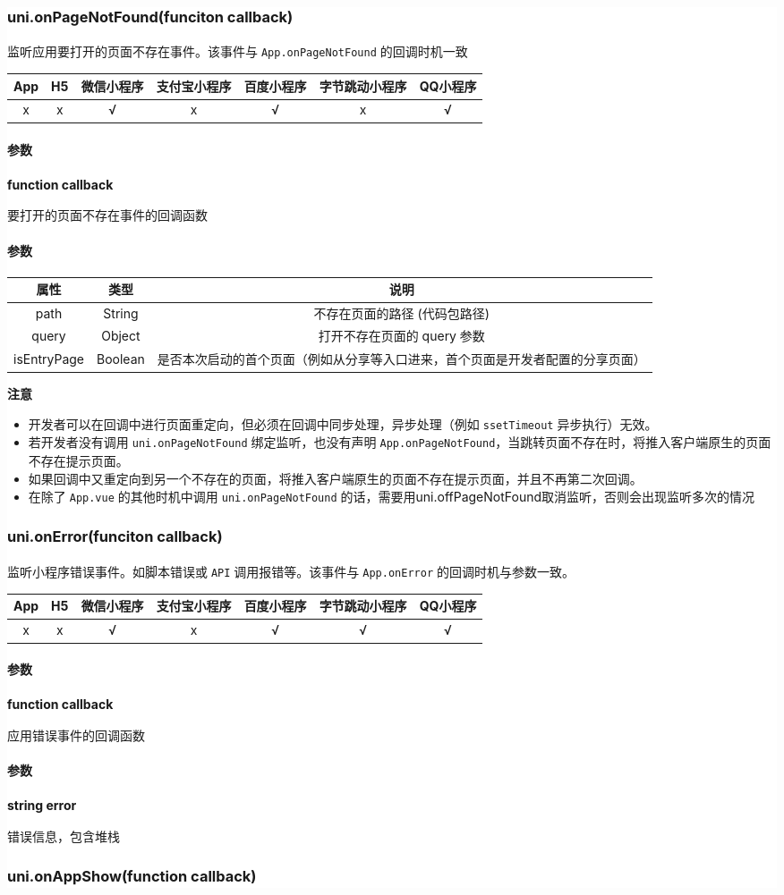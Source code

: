 ### uni.onPageNotFound(funciton callback)

监听应用要打开的页面不存在事件。该事件与 `App.onPageNotFound` 的回调时机一致

|App|H5|微信小程序|支付宝小程序|百度小程序|字节跳动小程序|QQ小程序|
|:-:|:-:|:-:|:-:|:-:|:-:|:-:|
|x|x|√|x|√|x|√|

#### 参数

**function callback**

要打开的页面不存在事件的回调函数

#### 参数

|属性|类型|说明|
|:-:|:-:|:-:|
|path|String|不存在页面的路径 (代码包路径)|
|query|Object|打开不存在页面的 query 参数|
|isEntryPage|Boolean|是否本次启动的首个页面（例如从分享等入口进来，首个页面是开发者配置的分享页面）	|

**注意**
- 开发者可以在回调中进行页面重定向，但必须在回调中同步处理，异步处理（例如 `ssetTimeout` 异步执行）无效。
- 若开发者没有调用 `uni.onPageNotFound` 绑定监听，也没有声明 `App.onPageNotFound`，当跳转页面不存在时，将推入客户端原生的页面不存在提示页面。
- 如果回调中又重定向到另一个不存在的页面，将推入客户端原生的页面不存在提示页面，并且不再第二次回调。
- 在除了 `App.vue` 的其他时机中调用 `uni.onPageNotFound` 的话，需要用uni.offPageNotFound取消监听，否则会出现监听多次的情况

### uni.onError(funciton callback)

监听小程序错误事件。如脚本错误或 `API` 调用报错等。该事件与 `App.onError` 的回调时机与参数一致。

|App|H5|微信小程序|支付宝小程序|百度小程序|字节跳动小程序|QQ小程序|
|:-:|:-:|:-:|:-:|:-:|:-:|:-:|
|x|x|√|x|√|√|√|

#### 参数

**function callback**

应用错误事件的回调函数

#### 参数
**string error**

错误信息，包含堆栈

### uni.onAppShow(function callback)
